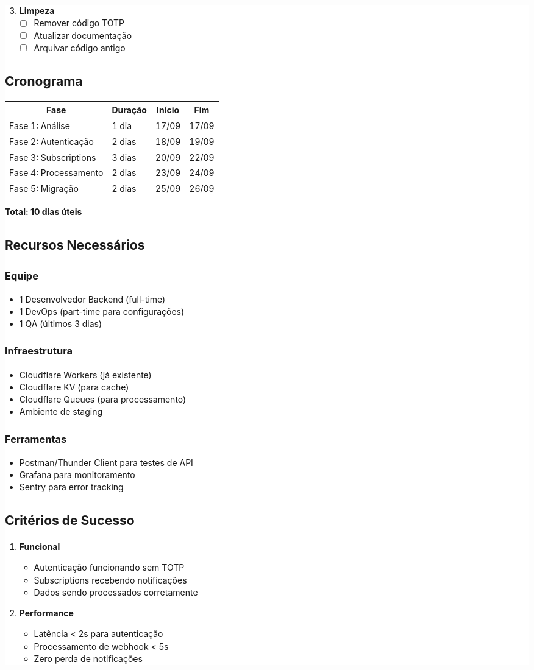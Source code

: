 3. **Limpeza**
   - [ ] Remover código TOTP
   - [ ] Atualizar documentação
   - [ ] Arquivar código antigo

## Cronograma

| Fase | Duração | Início | Fim |
|------|---------|--------|-----|
| Fase 1: Análise | 1 dia | 17/09 | 17/09 |
| Fase 2: Autenticação | 2 dias | 18/09 | 19/09 |
| Fase 3: Subscriptions | 3 dias | 20/09 | 22/09 |
| Fase 4: Processamento | 2 dias | 23/09 | 24/09 |
| Fase 5: Migração | 2 dias | 25/09 | 26/09 |

**Total: 10 dias úteis**

## Recursos Necessários

### Equipe
- 1 Desenvolvedor Backend (full-time)
- 1 DevOps (part-time para configurações)
- 1 QA (últimos 3 dias)

### Infraestrutura
- Cloudflare Workers (já existente)
- Cloudflare KV (para cache)
- Cloudflare Queues (para processamento)
- Ambiente de staging

### Ferramentas
- Postman/Thunder Client para testes de API
- Grafana para monitoramento
- Sentry para error tracking

## Critérios de Sucesso

1. **Funcional**
   - Autenticação funcionando sem TOTP
   - Subscriptions recebendo notificações
   - Dados sendo processados corretamente

2. **Performance**
   - Latência < 2s para autenticação
   - Processamento de webhook < 5s
   - Zero perda de notificações
